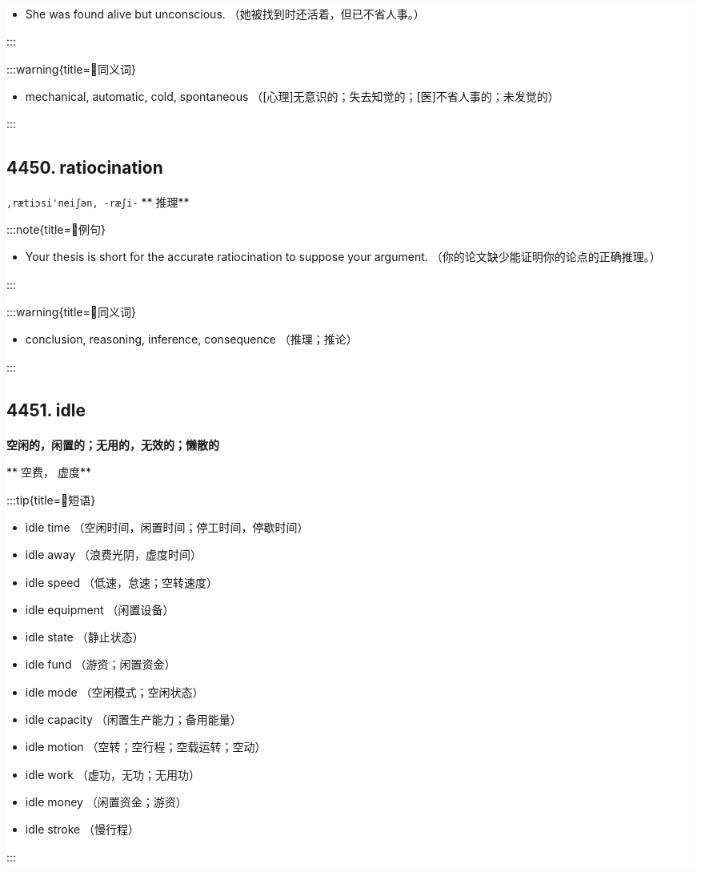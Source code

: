- She was found alive but unconscious. （她被找到时还活着，但已不省人事。）

:::

:::warning{title=🤔同义词}

- mechanical, automatic, cold, spontaneous （[心理]无意识的；失去知觉的；[医]不省人事的；未发觉的）

:::


## 4450. ratiocination

`,rætiɔsi'neiʃən, -ræʃi-`  ** 推理**

:::note{title=🎤例句}

- Your thesis is short for the accurate ratiocination to suppose your argument. （你的论文缺少能证明你的论点的正确推理。）

:::

:::warning{title=🤔同义词}

- conclusion, reasoning, inference, consequence （推理；推论）

:::


## 4451. idle

**空闲的，闲置的；无用的，无效的；懒散的**

** 空费， 虚度**

:::tip{title=🤩短语}

- idle time （空闲时间，闲置时间；停工时间，停歇时间）

- idle away （浪费光阴，虚度时间）

- idle speed （低速，怠速；空转速度）

- idle equipment （闲置设备）

- idle state （静止状态）

- idle fund （游资；闲置资金）

- idle mode （空闲模式；空闲状态）

- idle capacity （闲置生产能力；备用能量）

- idle motion （空转；空行程；空载运转；空动）

- idle work （虚功，无功；无用功）

- idle money （闲置资金；游资）

- idle stroke （慢行程）

:::
